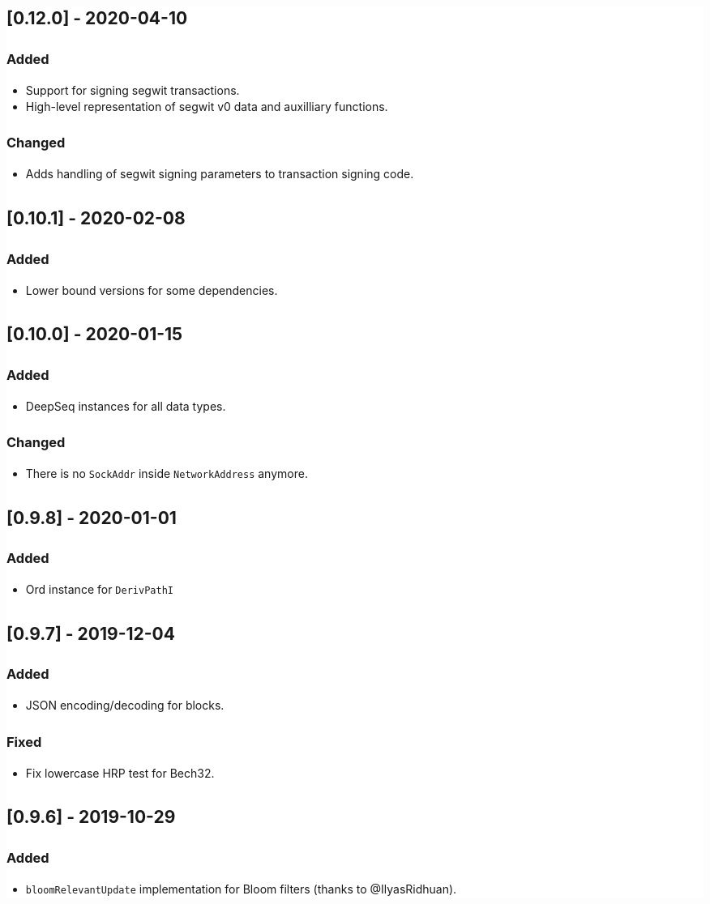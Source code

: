 ## [0.12.0] - 2020-04-10

### Added

- Support for signing segwit transactions.
- High-level representation of segwit v0 data and auxilliary functions.

### Changed

- Adds handling of segwit signing parameters to transaction signing code.

## [0.10.1] - 2020-02-08

### Added

- Lower bound versions for some dependencies.

## [0.10.0] - 2020-01-15

### Added

- DeepSeq instances for all data types.

### Changed

- There is no `SockAddr` inside `NetworkAddress` anymore.

## [0.9.8] - 2020-01-01

### Added

- Ord instance for `DerivPathI`

## [0.9.7] - 2019-12-04

### Added

- JSON encoding/decoding for blocks.

### Fixed

- Fix lowercase HRP test for Bech32.

## [0.9.6] - 2019-10-29

### Added

- `bloomRelevantUpdate` implementation for Bloom filters (thanks to @IlyasRidhuan).
